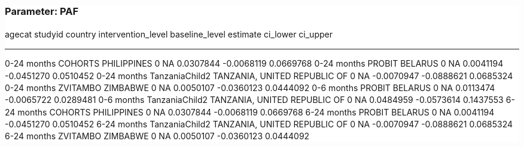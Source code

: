 
### Parameter: PAF


agecat        studyid          country                        intervention_level   baseline_level      estimate     ci_lower    ci_upper
------------  ---------------  -----------------------------  -------------------  ---------------  -----------  -----------  ----------
0-24 months   COHORTS          PHILIPPINES                    0                    NA                 0.0307844   -0.0068119   0.0669768
0-24 months   PROBIT           BELARUS                        0                    NA                 0.0041194   -0.0451270   0.0510452
0-24 months   TanzaniaChild2   TANZANIA, UNITED REPUBLIC OF   0                    NA                -0.0070947   -0.0888621   0.0685324
0-24 months   ZVITAMBO         ZIMBABWE                       0                    NA                 0.0050107   -0.0360123   0.0444092
0-6 months    PROBIT           BELARUS                        0                    NA                 0.0113474   -0.0065722   0.0289481
0-6 months    TanzaniaChild2   TANZANIA, UNITED REPUBLIC OF   0                    NA                 0.0484959   -0.0573614   0.1437553
6-24 months   COHORTS          PHILIPPINES                    0                    NA                 0.0307844   -0.0068119   0.0669768
6-24 months   PROBIT           BELARUS                        0                    NA                 0.0041194   -0.0451270   0.0510452
6-24 months   TanzaniaChild2   TANZANIA, UNITED REPUBLIC OF   0                    NA                -0.0070947   -0.0888621   0.0685324
6-24 months   ZVITAMBO         ZIMBABWE                       0                    NA                 0.0050107   -0.0360123   0.0444092
